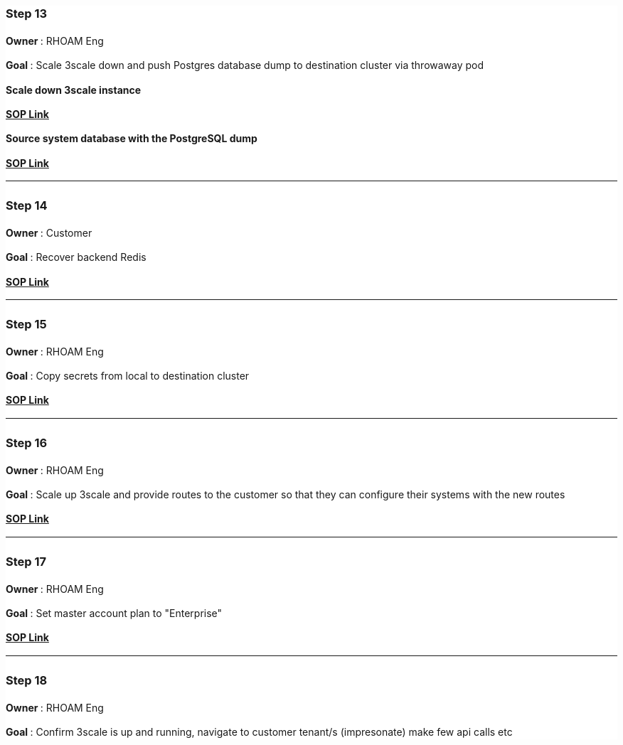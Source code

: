 ### Step 13
<b> Owner </b>: RHOAM Eng

<b> Goal </b>: Scale 3scale down and push Postgres database dump to destination cluster via throwaway pod

<b> Scale down 3scale instance </b>

<b> [SOP Link](../sops/create_initial_3scale_and_upgrade.md#scale-down-3scale-instance) </b>

<b> Source system database with the PostgreSQL dump </b>

<b> [SOP Link](../sops/source_and_dump_postgres.md#source-psql-backup-to-postgres-db) </b>

---
### Step 14
<b> Owner </b>: Customer

<b> Goal </b>: Recover backend Redis

<b> [SOP Link](../sops/backend_redis_restoration.md#redis-migration) </b>

---
### Step 15
<b> Owner </b>: RHOAM Eng

<b> Goal </b>: Copy secrets from local to destination cluster

<b> [SOP Link](../sops/move_secrets_from_local_to_cluster.md#move-secrets-from-local-to-migration-cluster-and-plug-in-aws-resources) </b>

---
### Step 16
<b> Owner </b>: RHOAM Eng

<b> Goal </b>: Scale up 3scale and provide routes to the customer so that they can configure their systems with the new routes

<b> [SOP Link](../sops/create_initial_3scale_and_upgrade.md#scale-up-3scale-instance-and-confirm-its-working-as-expected) </b>

---
### Step 17
<b> Owner </b>: RHOAM Eng

<b> Goal </b>: Set master account plan to "Enterprise"

<b> [SOP Link](../sops/update_master_account_plan.md) </b>

---
### Step 18
<b> Owner </b>: RHOAM Eng

<b> Goal </b>: Confirm 3scale is up and running, navigate to customer tenant/s (impresonate) make few api calls etc
